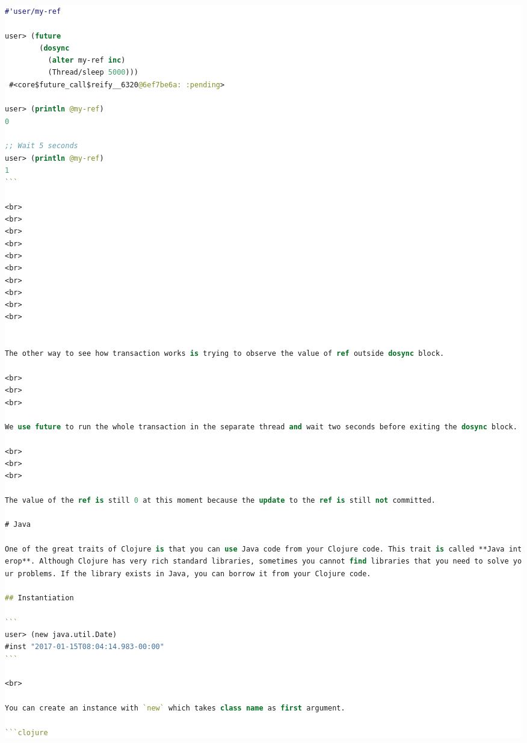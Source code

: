 ``````clojure
#'user/my-ref

user> (future
        (dosync
          (alter my-ref inc)
          (Thread/sleep 5000)))
 #<core$future_call$reify__6320@6ef7be6a: :pending>

user> (println @my-ref)
0

;; Wait 5 seconds
user> (println @my-ref)
1
```

<br>
<br>
<br>
<br>
<br>
<br>
<br>
<br>
<br>
<br>


The other way to see how transaction works is trying to observe the value of ref outside dosync block.

<br>
<br>
<br>

We use future to run the whole transaction in the separate thread and wait two seconds before exiting the dosync block.

<br>
<br>
<br>

The value of the ref is still 0 at this moment because the update to the ref is still not committed.

# Java

One of the great traits of Clojure is that you can use Java code from your Clojure code. This trait is called **Java interop**. Although Clojure has very rich standard libraries, sometimes you cannot find libraries that you need to solve your problems. If the library exists in Java, you can borrow it from your Clojure code.

## Instantiation

```
user> (new java.util.Date)
#inst "2017-01-15T08:04:14.983-00:00"
```

<br>

You can create an instance with `new` which takes class name as first argument.

```clojure
``````